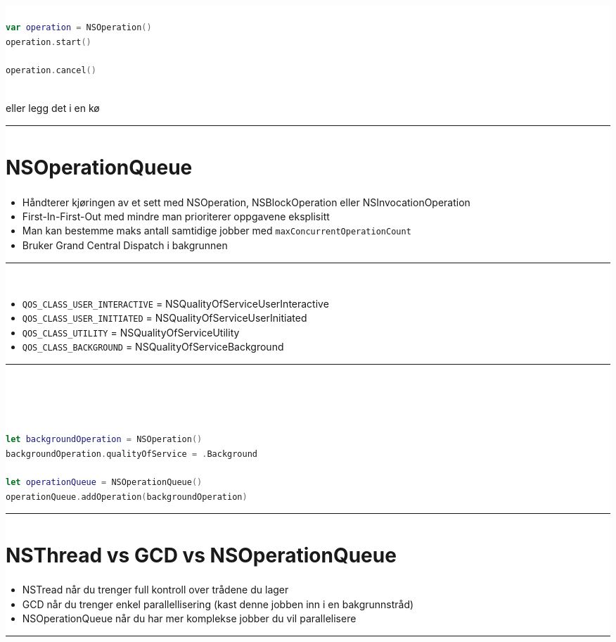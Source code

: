```swift

var operation = NSOperation()
operation.start()

operation.cancel()


```
<br />
eller legg det i en kø

---

# NSOperationQueue

* Håndterer kjøringen av et sett med NSOperation, NSBlockOperation eller NSInvocationOperation
* First-In-First-Out med mindre man prioriterer oppgavene eksplisitt
* Man kan bestemme maks antall samtidige jobber med `maxConcurrentOperationCount`
* Bruker Grand Central Dispatch i bakgrunnen

---
<br />

- `QOS_CLASS_USER_INTERACTIVE` = NSQualityOfServiceUserInteractive
- `QOS_CLASS_USER_INITIATED` = NSQualityOfServiceUserInitiated
- `QOS_CLASS_UTILITY` = NSQualityOfServiceUtility
- `QOS_CLASS_BACKGROUND` = NSQualityOfServiceBackground

---

```swift




let backgroundOperation = NSOperation()
backgroundOperation.qualityOfService = .Background

let operationQueue = NSOperationQueue()
operationQueue.addOperation(backgroundOperation)

```

---

# NSThread vs GCD vs NSOperationQueue

- NSTread når du trenger full kontroll over trådene du lager
- GCD når du trenger enkel parallellisering (kast denne jobben inn i en bakgrunnstråd)
- NSOperationQueue når du har mer komplekse jobber du vil parallelisere

---
